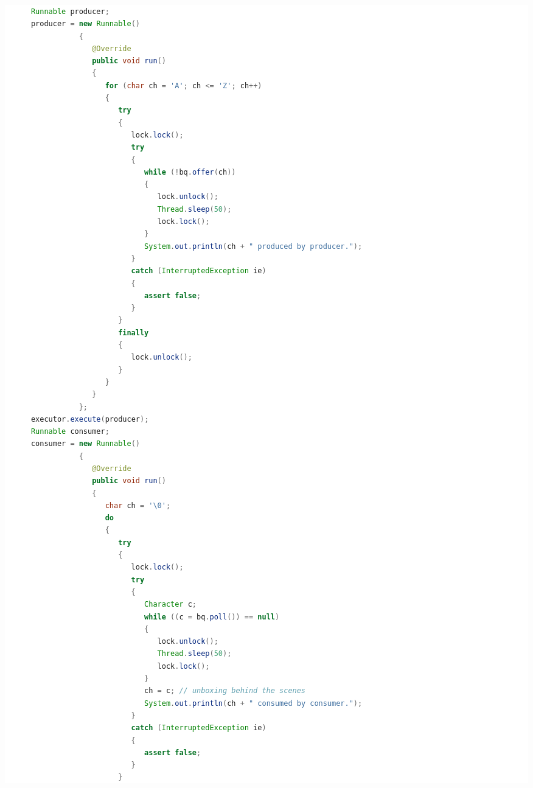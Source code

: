 ```java
      Runnable producer;
      producer = new Runnable()
                 {
                    @Override
                    public void run()
                    {
                       for (char ch = 'A'; ch <= 'Z'; ch++)
                       {
                          try
                          {
                             lock.lock();
                             try
                             {
                                while (!bq.offer(ch))
                                {
                                   lock.unlock();
                                   Thread.sleep(50);
                                   lock.lock();
                                }
                                System.out.println(ch + " produced by producer.");
                             }
                             catch (InterruptedException ie)
                             {
                                assert false;
                             }
                          }
                          finally
                          {
                             lock.unlock();
                          }
                       }
                    }
                 };
      executor.execute(producer);
      Runnable consumer;
      consumer = new Runnable()
                 {
                    @Override
                    public void run()
                    {
                       char ch = '\0';
                       do
                       {
                          try
                          {
                             lock.lock();
                             try
                             {
                                Character c;
                                while ((c = bq.poll()) == null)
                                {
                                   lock.unlock();
                                   Thread.sleep(50);
                                   lock.lock();
                                }
                                ch = c; // unboxing behind the scenes
                                System.out.println(ch + " consumed by consumer.");
                             }
                             catch (InterruptedException ie)
                             {
                                assert false;
                             }
                          }
```